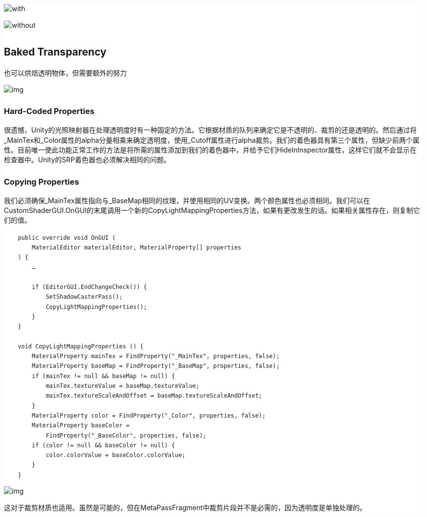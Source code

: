 ![with](https://catlikecoding.com/unity/tutorials/custom-srp/baked-light/emissive-surfaces/baked-emission-with-light.png)

![without](https://catlikecoding.com/unity/tutorials/custom-srp/baked-light/emissive-surfaces/baked-emission-without-light.png)

## Baked Transparency

也可以烘焙透明物体，但需要额外的努力

![img](https://catlikecoding.com/unity/tutorials/custom-srp/baked-light/baked-transparency/semitransparent-ceiling.png)

### Hard-Coded Properties

很遗憾，Unity的光照映射器在处理透明度时有一种固定的方法。它根据材质的队列来确定它是不透明的、裁剪的还是透明的。然后通过将_MainTex和_Color属性的alpha分量相乘来确定透明度，使用_Cutoff属性进行alpha裁剪。我们的着色器具有第三个属性，但缺少前两个属性。目前唯一使此功能正常工作的方法是将所需的属性添加到我们的着色器中，并给予它们HideInInspector属性，这样它们就不会显示在检查器中。Unity的SRP着色器也必须解决相同的问题。

### Copying Properties

我们必须确保_MainTex属性指向与_BaseMap相同的纹理，并使用相同的UV变换。两个颜色属性也必须相同。我们可以在CustomShaderGUI.OnGUI的末尾调用一个新的CopyLightMappingProperties方法，如果有更改发生的话。如果相关属性存在，则复制它们的值。

```
	public override void OnGUI (
		MaterialEditor materialEditor, MaterialProperty[] properties
	) {
		…

		if (EditorGUI.EndChangeCheck()) {
			SetShadowCasterPass();
			CopyLightMappingProperties();
		}
	}

	void CopyLightMappingProperties () {
		MaterialProperty mainTex = FindProperty("_MainTex", properties, false);
		MaterialProperty baseMap = FindProperty("_BaseMap", properties, false);
		if (mainTex != null && baseMap != null) {
			mainTex.textureValue = baseMap.textureValue;
			mainTex.textureScaleAndOffset = baseMap.textureScaleAndOffset;
		}
		MaterialProperty color = FindProperty("_Color", properties, false);
		MaterialProperty baseColor =
			FindProperty("_BaseColor", properties, false);
		if (color != null && baseColor != null) {
			color.colorValue = baseColor.colorValue;
		}
	}
```

![img](https://catlikecoding.com/unity/tutorials/custom-srp/baked-light/baked-transparency/transparent-baked.png)

这对于裁剪材质也适用。虽然是可能的，但在MetaPassFragment中裁剪片段并不是必需的，因为透明度是单独处理的。
